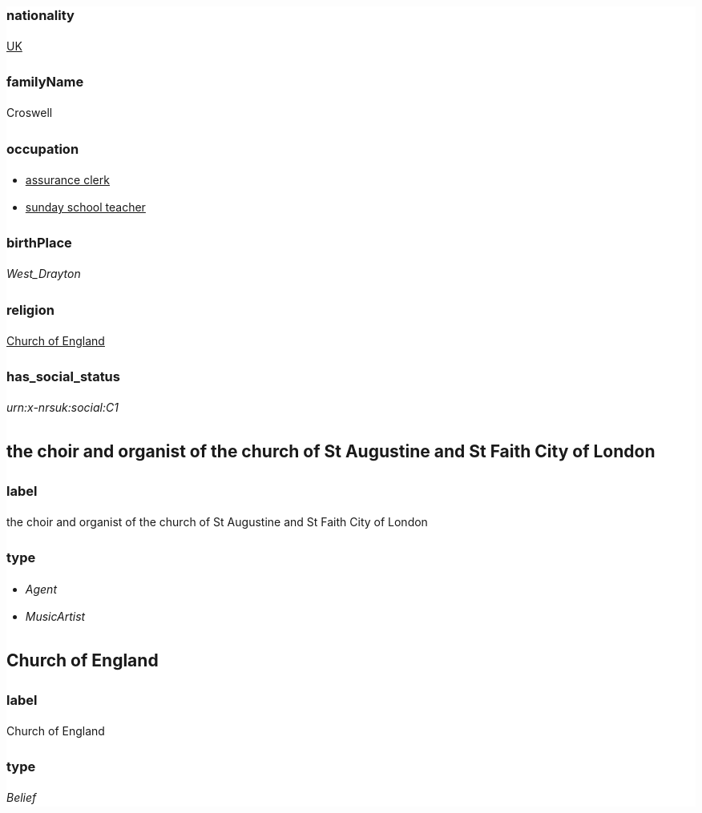 ### nationality


[UK](#UK)

### familyName


Croswell

### occupation

 - [assurance clerk](#assurance-clerk)

 - [sunday school teacher](#sunday-school-teacher)

### birthPlace


*West_Drayton*

### religion


[Church of England](#Church-of-England)

### has_social_status


*urn:x-nrsuk:social:C1*

## the choir and organist of the church of St Augustine and St Faith City of London

### label


the choir and organist of the church of St Augustine and St Faith City of London

### type

 - *Agent*

 - *MusicArtist*

## Church of England

### label


Church of England

### type


*Belief*
